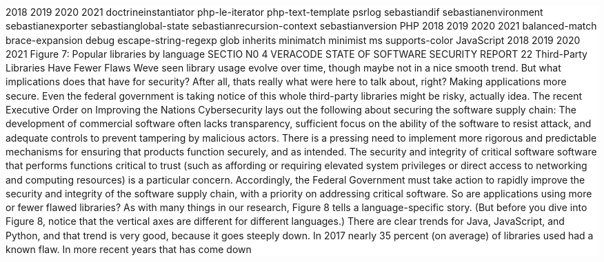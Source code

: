 2018
2019
2020
2021
doctrineinstantiator
php\-le\-iterator
php\-text\-template
psrlog
sebastiandif
sebastianenvironment
sebastianexporter
sebastianglobal\-state
sebastianrecursion\-context
sebastianversion
PHP
2018
2019
2020
2021
balanced\-match
brace\-expansion
debug
escape\-string\-regexp
glob
inherits
minimatch
minimist
ms
supports\-color
JavaScript
2018
2019
2020
2021
Figure 7: Popular libraries by language
SECTIO N0 4
VERACODE STATE OF SOFTWARE SECURITY REPORT 
22
Third\-Party 
Libraries Have 
Fewer Flaws
Weve seen library usage evolve over time, though maybe not in a
nice smooth trend. But what implications does that have for security?
After all, thats really what were here to talk about, right? Making 
applications more secure. Even the federal government is taking notice
of this whole third\-party libraries might be risky, actually idea. 
The recent Executive Order on Improving the Nations Cybersecurity lays out
the following about securing the software supply chain:
The development of commercial software often lacks transparency, sufficient 
focus on the ability of the software to resist attack, and adequate controls to 
prevent tampering by malicious actors. There is a pressing need to implement 
more rigorous and predictable mechanisms for ensuring that products function 
securely, and as intended. The security and integrity of critical software 
software that performs functions critical to trust (such as affording or requiring 
elevated system privileges or direct access to networking and computing 
resources) is a particular concern. Accordingly, the Federal Government must 
take action to rapidly improve the security and integrity of the software supply 
chain, with a priority on addressing critical software.
So are applications using more or fewer flawed libraries? As with many things in 
our research, Figure 8 tells a language\-specific story. (But before you dive into 
Figure 8, notice that the vertical axes are different for different languages.)
There are clear trends for Java, JavaScript, and Python, and that trend is very 
good, because it goes steeply down. In 2017 nearly 35 percent (on average)
of libraries used had a known flaw. In more recent years that has come down